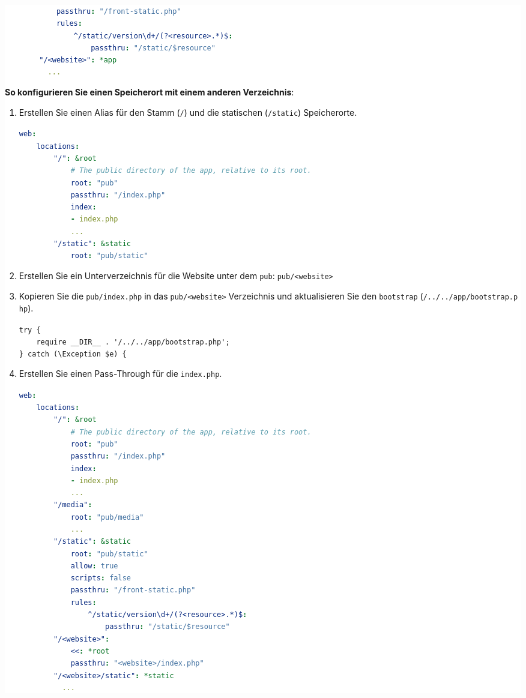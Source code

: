    ```yaml
               passthru: "/front-static.php"
               rules:
                   ^/static/version\d+/(?<resource>.*)$:
                       passthru: "/static/$resource"
           "/<website>": *app
             ...
   ```

**So konfigurieren Sie einen Speicherort mit einem anderen Verzeichnis**:

1. Erstellen Sie einen Alias für den Stamm (`/`) und die statischen (`/static`) Speicherorte.

   ```yaml
   web:
       locations:
           "/": &root
               # The public directory of the app, relative to its root.
               root: "pub"
               passthru: "/index.php"
               index:
               - index.php
               ...
           "/static": &static
               root: "pub/static"
   ```

1. Erstellen Sie ein Unterverzeichnis für die Website unter dem `pub`: `pub/<website>`

1. Kopieren Sie die `pub/index.php` in das `pub/<website>` Verzeichnis und aktualisieren Sie den `bootstrap` (`/../../app/bootstrap.php`).

   ```
   try {
       require __DIR__ . '/../../app/bootstrap.php';
   } catch (\Exception $e) { 
   ```

1. Erstellen Sie einen Pass-Through für die `index.php`.

   ```yaml
   web:
       locations:
           "/": &root
               # The public directory of the app, relative to its root.
               root: "pub"
               passthru: "/index.php"
               index:
               - index.php
               ...
           "/media":
               root: "pub/media"
               ...
           "/static": &static
               root: "pub/static"
               allow: true
               scripts: false
               passthru: "/front-static.php"
               rules:
                   ^/static/version\d+/(?<resource>.*)$:
                       passthru: "/static/$resource"
           "/<website>":
               <<: *root
               passthru: "<website>/index.php"
           "/<website>/static": *static
             ...
   ```
